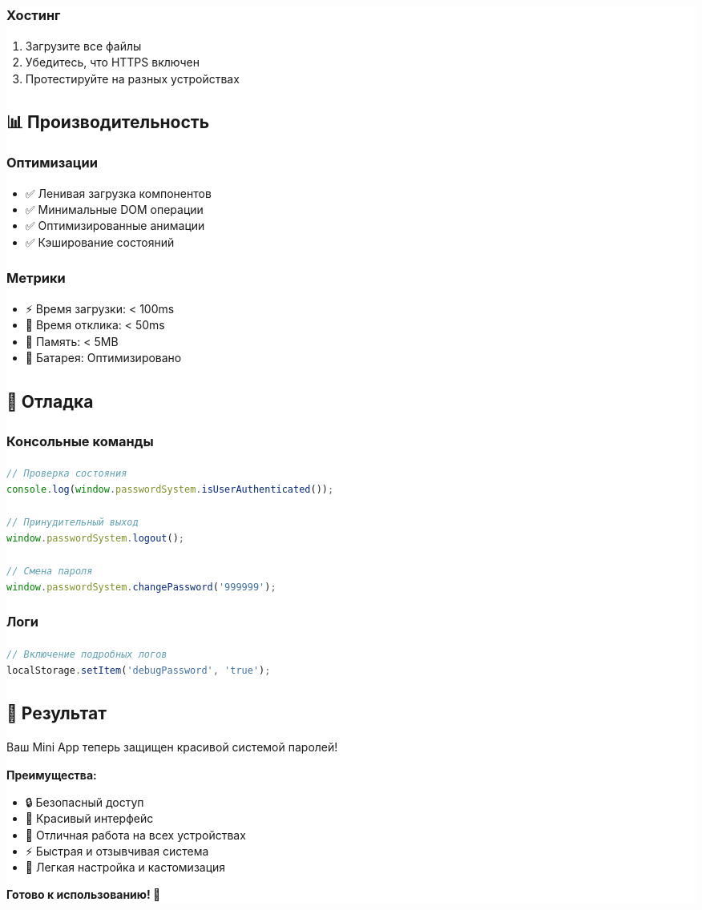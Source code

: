 ### **Хостинг**
1. Загрузите все файлы
2. Убедитесь, что HTTPS включен
3. Протестируйте на разных устройствах

## 📊 Производительность

### **Оптимизации**
- ✅ Ленивая загрузка компонентов
- ✅ Минимальные DOM операции
- ✅ Оптимизированные анимации
- ✅ Кэширование состояний

### **Метрики**
- ⚡ Время загрузки: < 100ms
- 🎯 Время отклика: < 50ms
- 📱 Память: < 5MB
- 🔋 Батарея: Оптимизировано

## 🔧 Отладка

### **Консольные команды**
```javascript
// Проверка состояния
console.log(window.passwordSystem.isUserAuthenticated());

// Принудительный выход
window.passwordSystem.logout();

// Смена пароля
window.passwordSystem.changePassword('999999');
```

### **Логи**
```javascript
// Включение подробных логов
localStorage.setItem('debugPassword', 'true');
```

## 🎉 Результат

Ваш Mini App теперь защищен красивой системой паролей!

**Преимущества:**
- 🔒 Безопасный доступ
- 🎨 Красивый интерфейс
- 📱 Отличная работа на всех устройствах
- ⚡ Быстрая и отзывчивая система
- 🔧 Легкая настройка и кастомизация

**Готово к использованию! 🚀** 